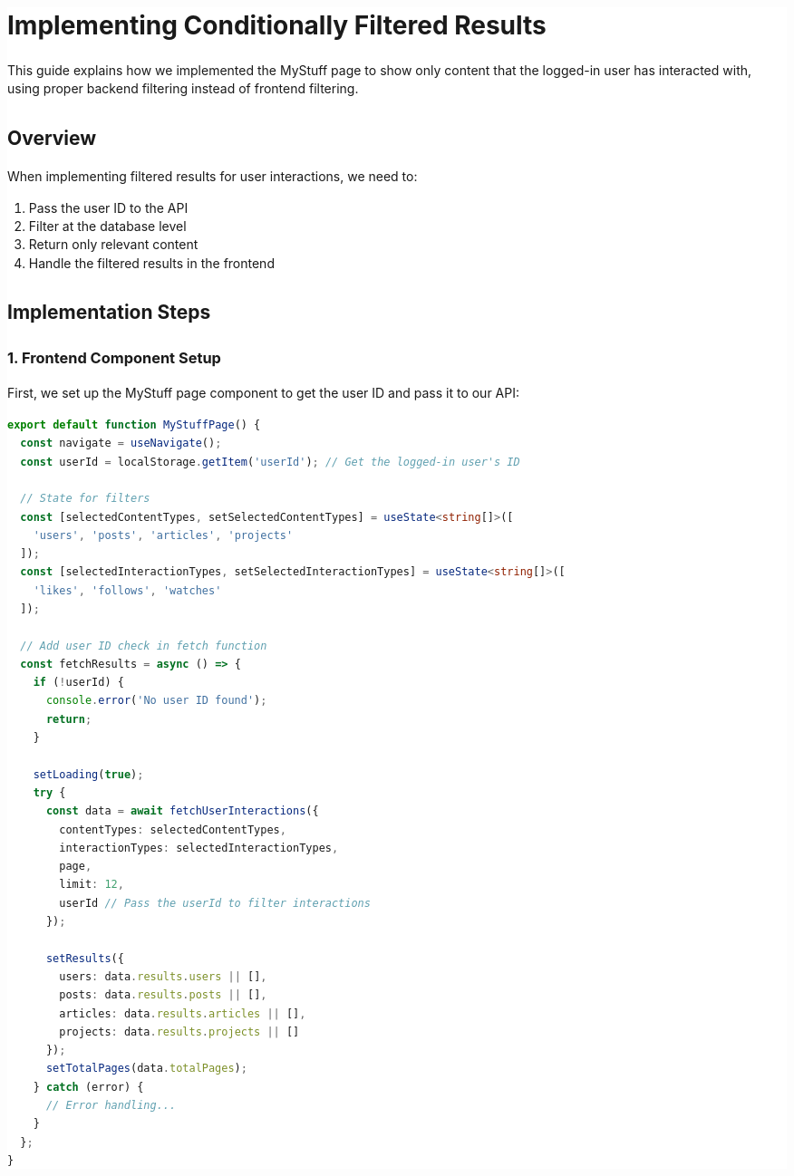 # Implementing Conditionally Filtered Results

This guide explains how we implemented the MyStuff page to show only content that the logged-in user has interacted with, using proper backend filtering instead of frontend filtering.

## Overview

When implementing filtered results for user interactions, we need to:
1. Pass the user ID to the API
2. Filter at the database level
3. Return only relevant content
4. Handle the filtered results in the frontend

## Implementation Steps

### 1. Frontend Component Setup

First, we set up the MyStuff page component to get the user ID and pass it to our API:

```typescript
export default function MyStuffPage() {
  const navigate = useNavigate();
  const userId = localStorage.getItem('userId'); // Get the logged-in user's ID
  
  // State for filters
  const [selectedContentTypes, setSelectedContentTypes] = useState<string[]>([
    'users', 'posts', 'articles', 'projects'
  ]);
  const [selectedInteractionTypes, setSelectedInteractionTypes] = useState<string[]>([
    'likes', 'follows', 'watches'
  ]);
  
  // Add user ID check in fetch function
  const fetchResults = async () => {
    if (!userId) {
      console.error('No user ID found');
      return;
    }

    setLoading(true);
    try {
      const data = await fetchUserInteractions({
        contentTypes: selectedContentTypes,
        interactionTypes: selectedInteractionTypes,
        page,
        limit: 12,
        userId // Pass the userId to filter interactions
      });
      
      setResults({
        users: data.results.users || [],
        posts: data.results.posts || [],
        articles: data.results.articles || [],
        projects: data.results.projects || []
      });
      setTotalPages(data.totalPages);
    } catch (error) {
      // Error handling...
    }
  };
}
```
